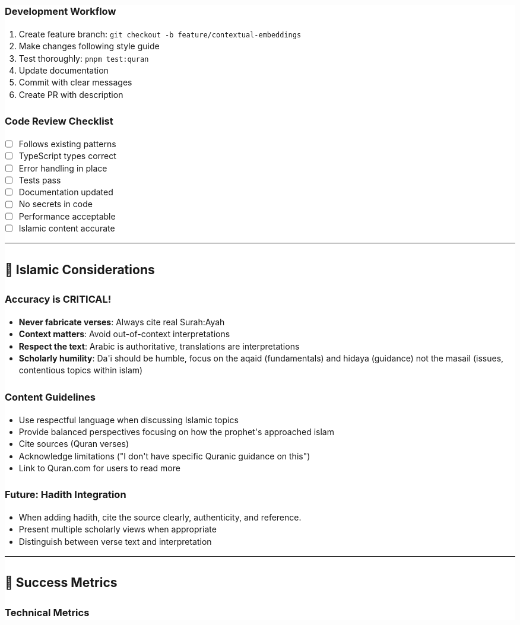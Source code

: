 ### Development Workflow

1. Create feature branch: `git checkout -b feature/contextual-embeddings`
2. Make changes following style guide
3. Test thoroughly: `pnpm test:quran`
4. Update documentation
5. Commit with clear messages
6. Create PR with description

### Code Review Checklist

- [ ] Follows existing patterns
- [ ] TypeScript types correct
- [ ] Error handling in place
- [ ] Tests pass
- [ ] Documentation updated
- [ ] No secrets in code
- [ ] Performance acceptable
- [ ] Islamic content accurate

---

## 🙏 Islamic Considerations

### Accuracy is CRITICAL!

- **Never fabricate verses**: Always cite real Surah:Ayah
- **Context matters**: Avoid out-of-context interpretations
- **Respect the text**: Arabic is authoritative, translations are interpretations
- **Scholarly humility**: Da'i should be humble, focus on the aqaid (fundamentals) and hidaya (guidance) not the masail (issues, contentious topics within islam)

### Content Guidelines

- Use respectful language when discussing Islamic topics
- Provide balanced perspectives focusing on how the prophet's approached islam
- Cite sources (Quran verses)
- Acknowledge limitations ("I don't have specific Quranic guidance on this")
- Link to Quran.com for users to read more

### Future: Hadith Integration

- When adding hadith, cite the source clearly, authenticity, and reference.
- Present multiple scholarly views when appropriate
- Distinguish between verse text and interpretation

---

## 🎯 Success Metrics

### Technical Metrics
